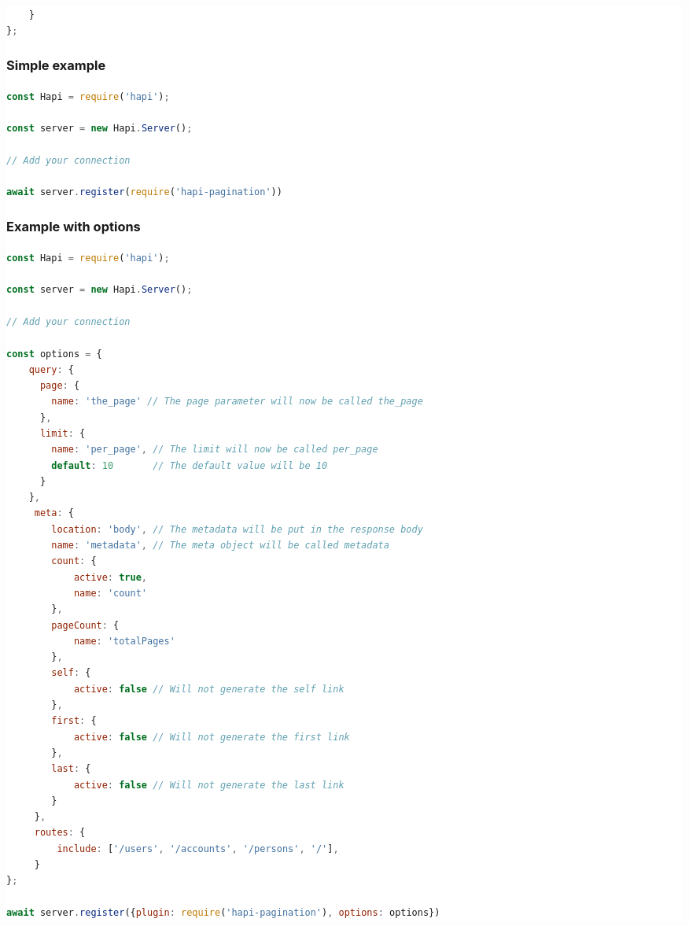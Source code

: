 ```javascript
    }
};
```


### Simple example

```javascript
const Hapi = require('hapi');

const server = new Hapi.Server();

// Add your connection

await server.register(require('hapi-pagination'))
```

### Example with options

```javascript
const Hapi = require('hapi');

const server = new Hapi.Server();

// Add your connection

const options = {
    query: {
      page: {
        name: 'the_page' // The page parameter will now be called the_page
      },
      limit: {
        name: 'per_page', // The limit will now be called per_page
        default: 10       // The default value will be 10
      }
    },
     meta: {
        location: 'body', // The metadata will be put in the response body
        name: 'metadata', // The meta object will be called metadata
        count: {
            active: true,
            name: 'count'
        },
        pageCount: {
            name: 'totalPages'
        },
        self: {
            active: false // Will not generate the self link
        },
        first: {
            active: false // Will not generate the first link
        },
        last: {
            active: false // Will not generate the last link
        }
     },
     routes: {
         include: ['/users', '/accounts', '/persons', '/'],
     }
};

await server.register({plugin: require('hapi-pagination'), options: options})
```
